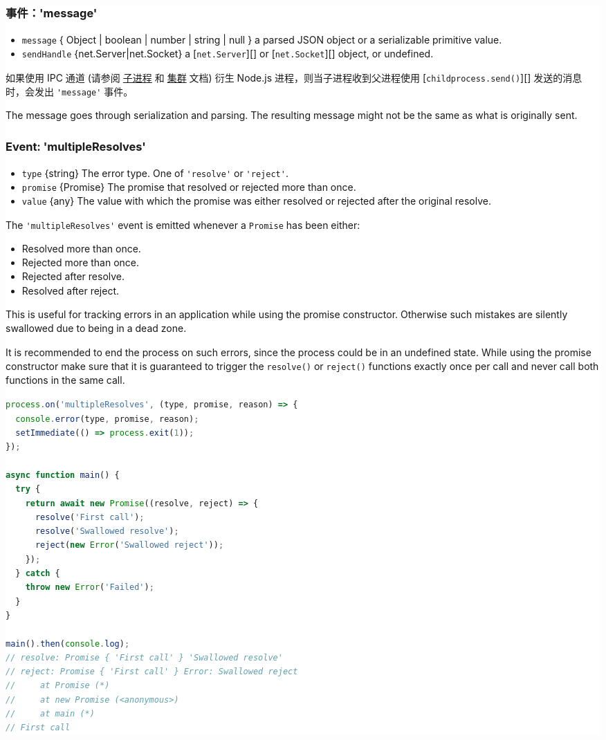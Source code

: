 ### 事件：'message'



* `message` { Object | boolean | number | string | null } a parsed JSON object or a serializable primitive value.
* `sendHandle` {net.Server|net.Socket} a [`net.Server`][] or [`net.Socket`][] object, or undefined.

如果使用 IPC 通道 (请参阅 [子进程](child_process.html) 和 [集群](cluster.html) 文档) 衍生 Node.js 进程，则当子进程收到父进程使用 [`childprocess.send()`][] 发送的消息时，会发出 `'message'` 事件。

The message goes through serialization and parsing. The resulting message might not be the same as what is originally sent.

### Event: 'multipleResolves'



* `type` {string} The error type. One of `'resolve'` or `'reject'`.
* `promise` {Promise} The promise that resolved or rejected more than once.
* `value` {any} The value with which the promise was either resolved or rejected after the original resolve.

The `'multipleResolves'` event is emitted whenever a `Promise` has been either:

* Resolved more than once.
* Rejected more than once.
* Rejected after resolve.
* Resolved after reject.

This is useful for tracking errors in an application while using the promise constructor. Otherwise such mistakes are silently swallowed due to being in a dead zone.

It is recommended to end the process on such errors, since the process could be in an undefined state. While using the promise constructor make sure that it is guaranteed to trigger the `resolve()` or `reject()` functions exactly once per call and never call both functions in the same call.

```js
process.on('multipleResolves', (type, promise, reason) => {
  console.error(type, promise, reason);
  setImmediate(() => process.exit(1));
});

async function main() {
  try {
    return await new Promise((resolve, reject) => {
      resolve('First call');
      resolve('Swallowed resolve');
      reject(new Error('Swallowed reject'));
    });
  } catch {
    throw new Error('Failed');
  }
}

main().then(console.log);
// resolve: Promise { 'First call' } 'Swallowed resolve'
// reject: Promise { 'First call' } Error: Swallowed reject
//     at Promise (*)
//     at new Promise (<anonymous>)
//     at main (*)
// First call
```
